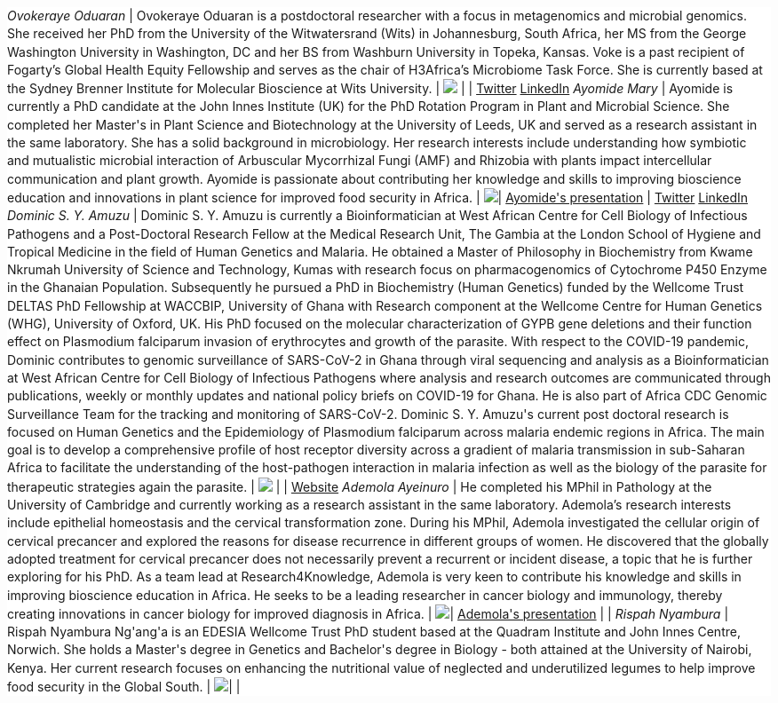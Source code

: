 *Ovokeraye Oduaran* | Ovokeraye Oduaran is a postdoctoral researcher with a focus in metagenomics and microbial genomics. She received her PhD from the University of the Witwatersrand (Wits) in Johannesburg, South Africa, her MS from the George Washington University in Washington, DC and her BS from Washburn University in Topeka, Kansas. Voke is a past recipient of Fogarty’s Global Health Equity Fellowship and serves as the chair of H3Africa’s Microbiome Task Force. She is currently based at the Sydney Brenner Institute for Molecular Bioscience at Wits University. | ![](https://github.com/mbbu/Mentorship_Program/blob/main/assets/images/Voke.jpeg) | | [Twitter](https://twitter.com/V3ed) [LinkedIn](https://www.linkedin.com/in/ovokeraye-oduaran-92a28712/)
*Ayomide Mary* | Ayomide is currently a PhD candidate at the John Innes Institute (UK) for the PhD Rotation Program in Plant and Microbial Science. She completed her Master's in Plant Science and Biotechnology at the University of Leeds, UK and served as a research assistant in the same laboratory. She has a solid background in microbiology. Her research interests include understanding how symbiotic and mutualistic microbial interaction of Arbuscular Mycorrhizal Fungi (AMF) and Rhizobia with plants impact intercellular communication and plant growth. Ayomide is passionate about contributing her knowledge and skills to improving bioscience education and innovations in plant science for improved food security in Africa. | ![](https://github.com/mbbu/Mentorship_Program/blob/main/assets/images/Ayomide.jpeg)| [Ayomide's presentation](https://docs.google.com/presentation/d/1bo9hnpZ5TK1tN1mExAWu-rZ_UqZgX9UW/edit#slide=id.p1) | [Twitter](https://twitter.com/ayothescientist) [LinkedIn](https://www.linkedin.com/in/ayomide-mary-olukorede-6488a1123/)
*Dominic S. Y. Amuzu* | Dominic S. Y. Amuzu is currently a Bioinformatician at West African Centre for Cell Biology of Infectious Pathogens and a Post-Doctoral Research Fellow at the Medical Research Unit, The Gambia at the London School of Hygiene and Tropical Medicine in the field of Human Genetics and Malaria. He obtained a Master of Philosophy in Biochemistry from Kwame Nkrumah University of Science and Technology, Kumas with research focus on pharmacogenomics of Cytochrome P450 Enzyme in the Ghanaian Population. Subsequently he pursued a PhD in Biochemistry (Human Genetics) funded by the Wellcome Trust DELTAS PhD Fellowship at WACCBIP, University of Ghana with Research component at the Wellcome Centre for Human Genetics (WHG), University of Oxford, UK. His PhD focused on the molecular characterization of GYPB gene deletions and their function effect on Plasmodium falciparum invasion of erythrocytes and growth of the parasite. With respect to the COVID-19 pandemic, Dominic contributes to genomic surveillance of SARS-CoV-2 in Ghana through viral sequencing and analysis as a Bioinformatician at West African Centre for Cell Biology of Infectious Pathogens where analysis and research outcomes are communicated through publications, weekly or monthly updates and national policy briefs on COVID-19 for Ghana. He is also part of Africa CDC Genomic Surveillance Team for the tracking and monitoring of SARS-CoV-2. Dominic S. Y. Amuzu's current post doctoral research is focused on Human Genetics and the Epidemiology of Plasmodium falciparum across malaria endemic regions in Africa. The main goal is to develop a comprehensive profile of host receptor diversity across a gradient of malaria transmission in sub-Saharan Africa to facilitate the understanding of the host-pathogen interaction in malaria infection as well as the biology of the parasite for therapeutic strategies again the parasite. | ![](https://github.com/mbbu/Mentorship_Program/blob/main/assets/images/Dominic.jpeg) | | [Website](https://www.lshtm.ac.uk/aboutus/people/amuzu.dominic-selorm-yao)
*Ademola Ayeinuro* | He completed his MPhil in Pathology at the University of Cambridge and currently working as a research assistant in the same laboratory. Ademola’s research interests include epithelial homeostasis and the cervical transformation zone. During his MPhil, Ademola investigated the cellular origin of cervical precancer and explored the reasons for disease recurrence in different groups of women. He discovered that the globally adopted treatment for cervical precancer does not necessarily prevent a recurrent or incident disease, a topic that he is further exploring for his PhD. As a team lead at Research4Knowledge, Ademola is very keen to contribute his knowledge and skills in improving bioscience education in Africa. He seeks to be a leading researcher in cancer biology and immunology, thereby creating innovations in cancer biology for improved diagnosis in Africa. | ![](https://github.com/mbbu/Mentorship_Program/blob/main/assets/images/Ademola.jpeg)| [Ademola's presentation](https://github.com/mbbu/Mentorship_Program/blob/main/assets/presentations/Ademola.pptx) |  | 
*Rispah Nyambura* | Rispah Nyambura Ng'ang'a is an EDESIA Wellcome Trust PhD student based at the Quadram Institute and John Innes Centre, Norwich. She holds a Master's degree in Genetics and Bachelor's degree in Biology - both attained at the University of Nairobi, Kenya. Her current research focuses on enhancing the nutritional value of neglected and underutilized legumes to help improve food security in the Global South. | ![](https://github.com/mbbu/Mentorship_Program/blob/main/assets/images/Rispah.jpeg)| |